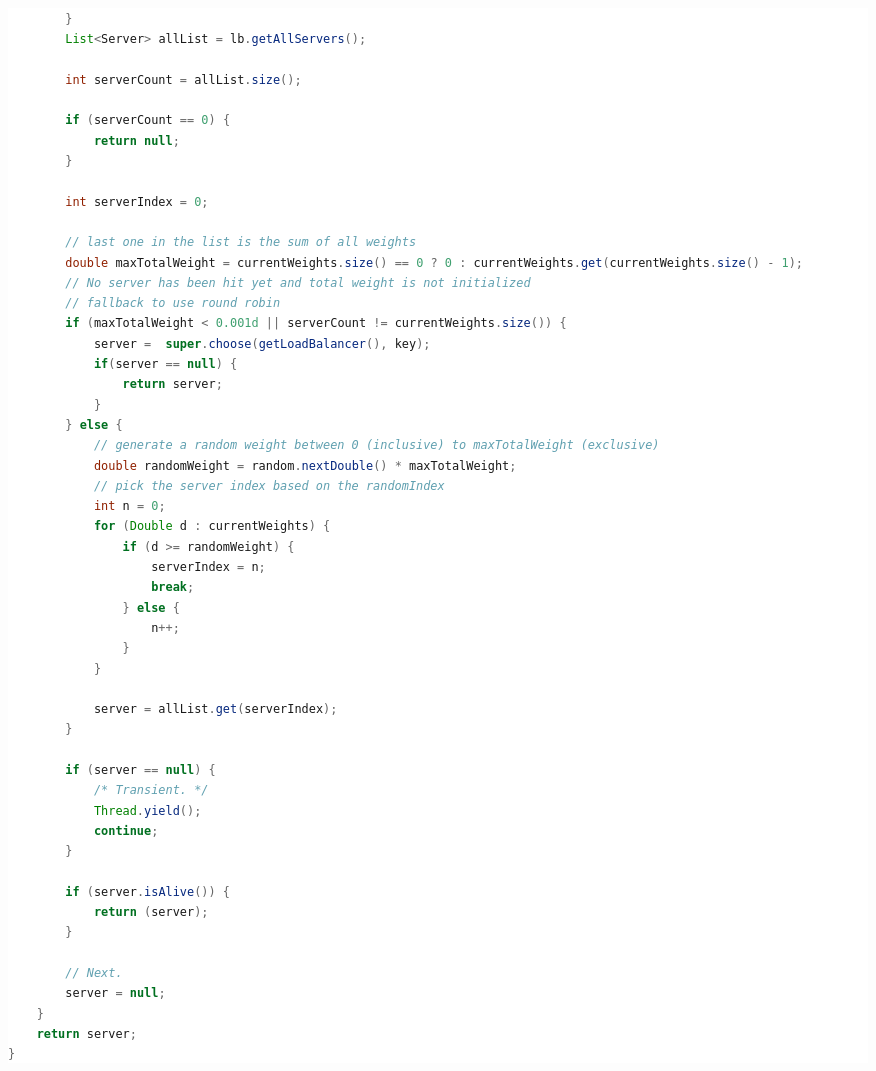```java
        }
        List<Server> allList = lb.getAllServers();

        int serverCount = allList.size();

        if (serverCount == 0) {
            return null;
        }

        int serverIndex = 0;

        // last one in the list is the sum of all weights
        double maxTotalWeight = currentWeights.size() == 0 ? 0 : currentWeights.get(currentWeights.size() - 1); 
        // No server has been hit yet and total weight is not initialized
        // fallback to use round robin
        if (maxTotalWeight < 0.001d || serverCount != currentWeights.size()) {
            server =  super.choose(getLoadBalancer(), key);
            if(server == null) {
                return server;
            }
        } else {
            // generate a random weight between 0 (inclusive) to maxTotalWeight (exclusive)
            double randomWeight = random.nextDouble() * maxTotalWeight;
            // pick the server index based on the randomIndex
            int n = 0;
            for (Double d : currentWeights) {
                if (d >= randomWeight) {
                    serverIndex = n;
                    break;
                } else {
                    n++;
                }
            }

            server = allList.get(serverIndex);
        }

        if (server == null) {
            /* Transient. */
            Thread.yield();
            continue;
        }

        if (server.isAlive()) {
            return (server);
        }

        // Next.
        server = null;
    }
    return server;
}
```
